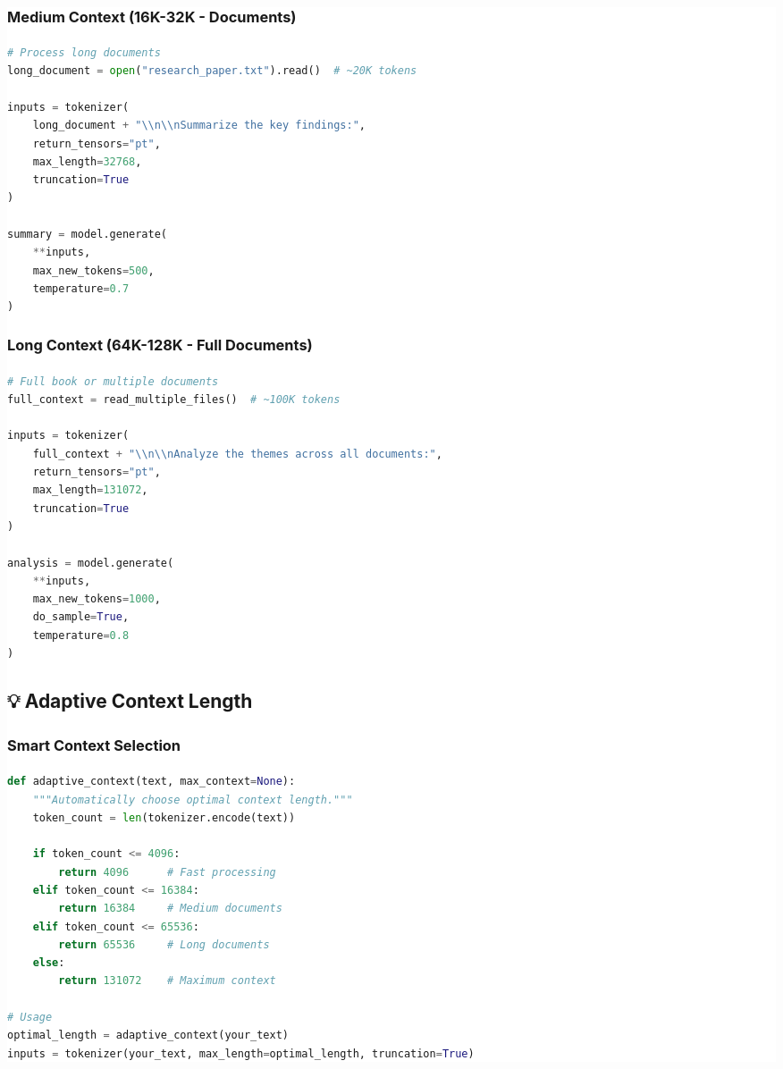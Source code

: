 ### **Medium Context (16K-32K - Documents)**
```python
# Process long documents
long_document = open("research_paper.txt").read()  # ~20K tokens

inputs = tokenizer(
    long_document + "\\n\\nSummarize the key findings:",
    return_tensors="pt",
    max_length=32768,
    truncation=True
)

summary = model.generate(
    **inputs,
    max_new_tokens=500,
    temperature=0.7
)
```

### **Long Context (64K-128K - Full Documents)**
```python
# Full book or multiple documents
full_context = read_multiple_files()  # ~100K tokens

inputs = tokenizer(
    full_context + "\\n\\nAnalyze the themes across all documents:",
    return_tensors="pt", 
    max_length=131072,
    truncation=True
)

analysis = model.generate(
    **inputs,
    max_new_tokens=1000,
    do_sample=True,
    temperature=0.8
)
```

## 💡 **Adaptive Context Length**

### **Smart Context Selection**
```python
def adaptive_context(text, max_context=None):
    """Automatically choose optimal context length."""
    token_count = len(tokenizer.encode(text))
    
    if token_count <= 4096:
        return 4096      # Fast processing
    elif token_count <= 16384:
        return 16384     # Medium documents
    elif token_count <= 65536:
        return 65536     # Long documents
    else:
        return 131072    # Maximum context
        
# Usage
optimal_length = adaptive_context(your_text)
inputs = tokenizer(your_text, max_length=optimal_length, truncation=True)
```
